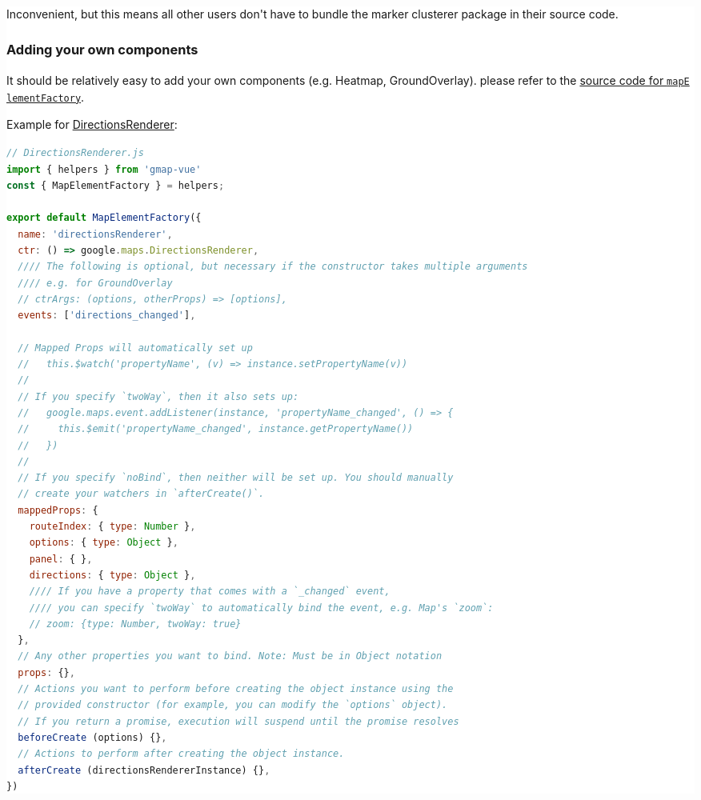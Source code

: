 Inconvenient, but this means all other users don't have to bundle the marker clusterer package
in their source code.

### Adding your own components

It should be relatively easy to add your own components (e.g. Heatmap, GroundOverlay). please refer to the
[source code for `mapElementFactory`](https://github.com/diegoazh/gmap-vue/blob/master/packages/gmap-vue/src/utils/factories/map-element.js).

Example for [DirectionsRenderer](https://developers.google.com/maps/documentation/javascript/reference/3/#DirectionsRenderer):

```js
// DirectionsRenderer.js
import { helpers } from 'gmap-vue'
const { MapElementFactory } = helpers;

export default MapElementFactory({
  name: 'directionsRenderer',
  ctr: () => google.maps.DirectionsRenderer,
  //// The following is optional, but necessary if the constructor takes multiple arguments
  //// e.g. for GroundOverlay
  // ctrArgs: (options, otherProps) => [options],
  events: ['directions_changed'],

  // Mapped Props will automatically set up
  //   this.$watch('propertyName', (v) => instance.setPropertyName(v))
  //
  // If you specify `twoWay`, then it also sets up:
  //   google.maps.event.addListener(instance, 'propertyName_changed', () => {
  //     this.$emit('propertyName_changed', instance.getPropertyName())
  //   })
  //
  // If you specify `noBind`, then neither will be set up. You should manually
  // create your watchers in `afterCreate()`.
  mappedProps: {
    routeIndex: { type: Number },
    options: { type: Object },
    panel: { },
    directions: { type: Object },
    //// If you have a property that comes with a `_changed` event,
    //// you can specify `twoWay` to automatically bind the event, e.g. Map's `zoom`:
    // zoom: {type: Number, twoWay: true}
  },
  // Any other properties you want to bind. Note: Must be in Object notation
  props: {},
  // Actions you want to perform before creating the object instance using the
  // provided constructor (for example, you can modify the `options` object).
  // If you return a promise, execution will suspend until the promise resolves
  beforeCreate (options) {},
  // Actions to perform after creating the object instance.
  afterCreate (directionsRendererInstance) {},
})
```
